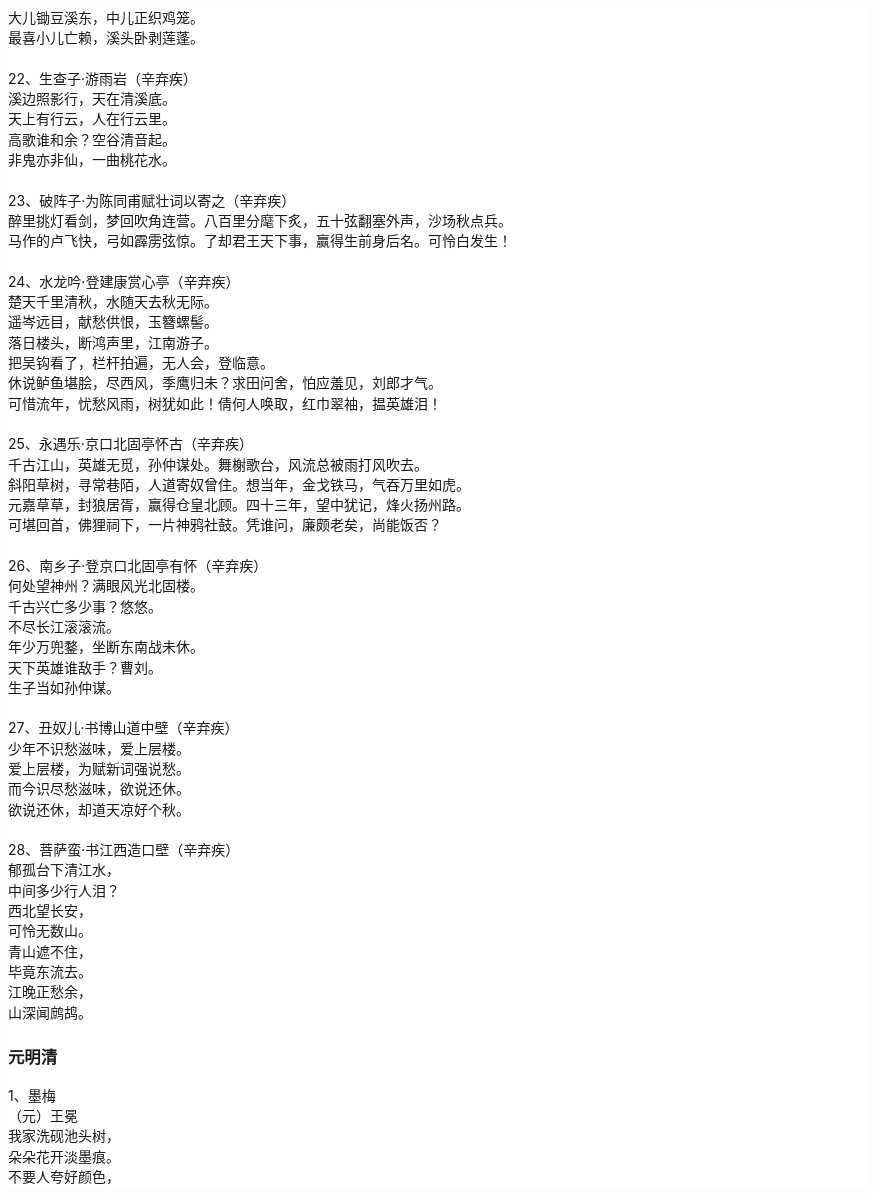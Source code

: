 大儿锄豆溪东，中儿正织鸡笼。<br />
最喜小儿亡赖，溪头卧剥莲蓬。<br />
<br />
22、生查子·游雨岩（辛弃疾） <br />
溪边照影行，天在清溪底。<br />
天上有行云，人在行云里。<br />
高歌谁和余？空谷清音起。<br />
非鬼亦非仙，一曲桃花水。<br />
<br />
23、破阵子·为陈同甫赋壮词以寄之（辛弃疾） <br />
醉里挑灯看剑，梦回吹角连营。八百里分麾下炙，五十弦翻塞外声，沙场秋点兵。<br />
马作的卢飞快，弓如霹雳弦惊。了却君王天下事，赢得生前身后名。可怜白发生！<br />
<br />
24、水龙吟·登建康赏心亭（辛弃疾） <br />
楚天千里清秋，水随天去秋无际。<br />
遥岑远目，献愁供恨，玉簪螺髻。<br />
落日楼头，断鸿声里，江南游子。<br />
把吴钩看了，栏杆拍遍，无人会，登临意。<br />
休说鲈鱼堪脍，尽西风，季鹰归未？求田问舍，怕应羞见，刘郎才气。<br />
可惜流年，忧愁风雨，树犹如此！倩何人唤取，红巾翠袖，揾英雄泪！<br />
<br />
25、永遇乐·京口北固亭怀古（辛弃疾） <br />
千古江山，英雄无觅，孙仲谋处。舞榭歌台，风流总被雨打风吹去。<br />
斜阳草树，寻常巷陌，人道寄奴曾住。想当年，金戈铁马，气吞万里如虎。<br />
元嘉草草，封狼居胥，赢得仓皇北顾。四十三年，望中犹记，烽火扬州路。<br />
可堪回首，佛狸祠下，一片神鸦社鼓。凭谁问，廉颇老矣，尚能饭否？<br />
<br />
26、南乡子·登京口北固亭有怀（辛弃疾） <br />
何处望神州？满眼风光北固楼。<br />
千古兴亡多少事？悠悠。<br />
不尽长江滚滚流。<br />
年少万兜鍪，坐断东南战未休。<br />
天下英雄谁敌手？曹刘。<br />
生子当如孙仲谋。<br />
<br />
27、丑奴儿·书博山道中壁（辛弃疾） <br />
少年不识愁滋味，爱上层楼。<br />
爱上层楼，为赋新词强说愁。<br />
而今识尽愁滋味，欲说还休。<br />
欲说还休，却道天凉好个秋。<br />
<br />
28、菩萨蛮·书江西造口壁（辛弃疾） <br />
郁孤台下清江水，<br />
中间多少行人泪？<br />
西北望长安，<br />
可怜无数山。<br />
青山遮不住，<br />
毕竟东流去。<br />
江晚正愁余，<br />
山深闻鹧鸪。<br />

### 元明清

1、墨梅<br />
（元）王冕<br />
我家洗砚池头树，<br />
朵朵花开淡墨痕。<br />
不要人夸好颜色，<br />
